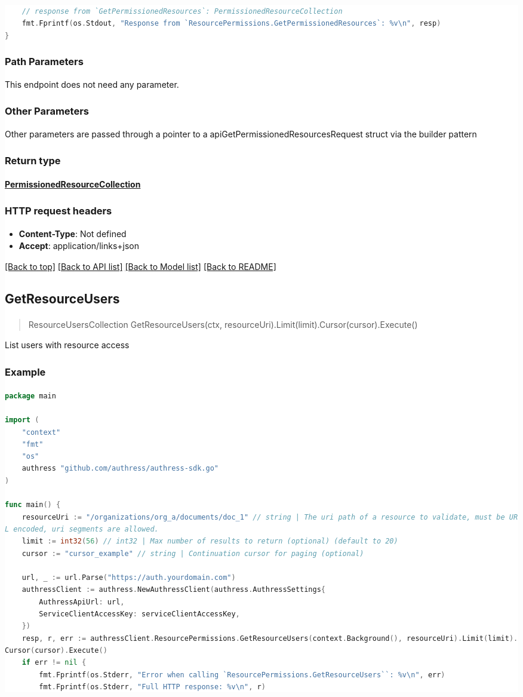 ```go
	// response from `GetPermissionedResources`: PermissionedResourceCollection
	fmt.Fprintf(os.Stdout, "Response from `ResourcePermissions.GetPermissionedResources`: %v\n", resp)
}
```

### Path Parameters

This endpoint does not need any parameter.

### Other Parameters

Other parameters are passed through a pointer to a apiGetPermissionedResourcesRequest struct via the builder pattern


### Return type

[**PermissionedResourceCollection**](PermissionedResourceCollection.md)

### HTTP request headers

- **Content-Type**: Not defined
- **Accept**: application/links+json

[[Back to top]](#) [[Back to API list]](./README.md#documentation-for-api-endpoints)
[[Back to Model list]](./README.md#documentation-for-models)
[[Back to README]](./README.md)


## GetResourceUsers

> ResourceUsersCollection GetResourceUsers(ctx, resourceUri).Limit(limit).Cursor(cursor).Execute()

List users with resource access



### Example

```go
package main

import (
	"context"
	"fmt"
	"os"
	authress "github.com/authress/authress-sdk.go"
)

func main() {
	resourceUri := "/organizations/org_a/documents/doc_1" // string | The uri path of a resource to validate, must be URL encoded, uri segments are allowed.
	limit := int32(56) // int32 | Max number of results to return (optional) (default to 20)
	cursor := "cursor_example" // string | Continuation cursor for paging (optional)

	url, _ := url.Parse("https://auth.yourdomain.com")
	authressClient := authress.NewAuthressClient(authress.AuthressSettings{
		AuthressApiUrl: url, 
		ServiceClientAccessKey: serviceClientAccessKey,
	})
	resp, r, err := authressClient.ResourcePermissions.GetResourceUsers(context.Background(), resourceUri).Limit(limit).Cursor(cursor).Execute()
	if err != nil {
		fmt.Fprintf(os.Stderr, "Error when calling `ResourcePermissions.GetResourceUsers``: %v\n", err)
		fmt.Fprintf(os.Stderr, "Full HTTP response: %v\n", r)
```